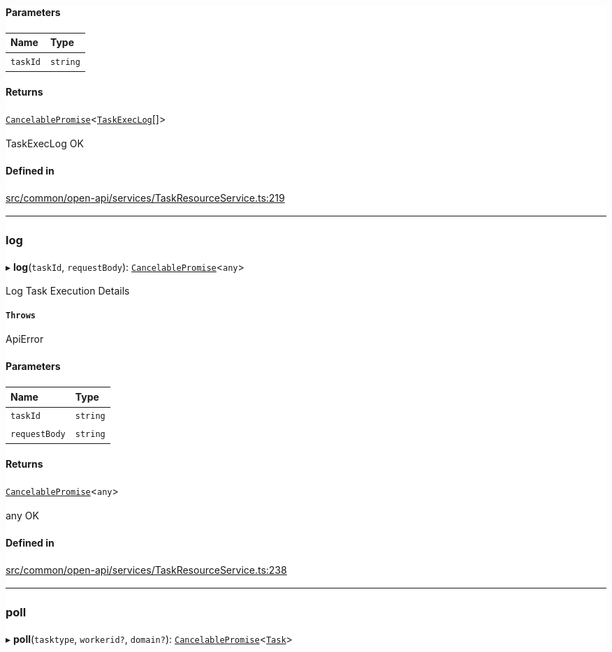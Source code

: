 #### Parameters

| Name | Type |
| :------ | :------ |
| `taskId` | `string` |

#### Returns

[`CancelablePromise`](common.CancelablePromise.md)<[`TaskExecLog`](../modules/common.md#taskexeclog)[]\>

TaskExecLog OK

#### Defined in

[src/common/open-api/services/TaskResourceService.ts:219](https://github.com/conductor-sdk/conductor-javascript/blob/dbd8275/src/common/open-api/services/TaskResourceService.ts#L219)

___

### log

▸ **log**(`taskId`, `requestBody`): [`CancelablePromise`](common.CancelablePromise.md)<`any`\>

Log Task Execution Details

**`Throws`**

ApiError

#### Parameters

| Name | Type |
| :------ | :------ |
| `taskId` | `string` |
| `requestBody` | `string` |

#### Returns

[`CancelablePromise`](common.CancelablePromise.md)<`any`\>

any OK

#### Defined in

[src/common/open-api/services/TaskResourceService.ts:238](https://github.com/conductor-sdk/conductor-javascript/blob/dbd8275/src/common/open-api/services/TaskResourceService.ts#L238)

___

### poll

▸ **poll**(`tasktype`, `workerid?`, `domain?`): [`CancelablePromise`](common.CancelablePromise.md)<[`Task`](../modules/common.md#task)\>

